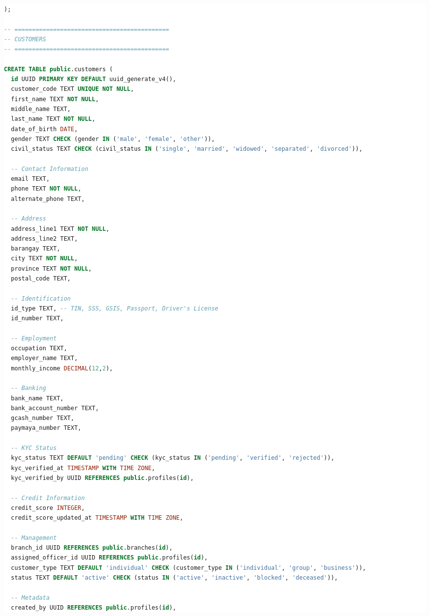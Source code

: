 ```sql
);

-- ============================================
-- CUSTOMERS
-- ============================================

CREATE TABLE public.customers (
  id UUID PRIMARY KEY DEFAULT uuid_generate_v4(),
  customer_code TEXT UNIQUE NOT NULL,
  first_name TEXT NOT NULL,
  middle_name TEXT,
  last_name TEXT NOT NULL,
  date_of_birth DATE,
  gender TEXT CHECK (gender IN ('male', 'female', 'other')),
  civil_status TEXT CHECK (civil_status IN ('single', 'married', 'widowed', 'separated', 'divorced')),
  
  -- Contact Information
  email TEXT,
  phone TEXT NOT NULL,
  alternate_phone TEXT,
  
  -- Address
  address_line1 TEXT NOT NULL,
  address_line2 TEXT,
  barangay TEXT,
  city TEXT NOT NULL,
  province TEXT NOT NULL,
  postal_code TEXT,
  
  -- Identification
  id_type TEXT, -- TIN, SSS, GSIS, Passport, Driver's License
  id_number TEXT,
  
  -- Employment
  occupation TEXT,
  employer_name TEXT,
  monthly_income DECIMAL(12,2),
  
  -- Banking
  bank_name TEXT,
  bank_account_number TEXT,
  gcash_number TEXT,
  paymaya_number TEXT,
  
  -- KYC Status
  kyc_status TEXT DEFAULT 'pending' CHECK (kyc_status IN ('pending', 'verified', 'rejected')),
  kyc_verified_at TIMESTAMP WITH TIME ZONE,
  kyc_verified_by UUID REFERENCES public.profiles(id),
  
  -- Credit Information
  credit_score INTEGER,
  credit_score_updated_at TIMESTAMP WITH TIME ZONE,
  
  -- Management
  branch_id UUID REFERENCES public.branches(id),
  assigned_officer_id UUID REFERENCES public.profiles(id),
  customer_type TEXT DEFAULT 'individual' CHECK (customer_type IN ('individual', 'group', 'business')),
  status TEXT DEFAULT 'active' CHECK (status IN ('active', 'inactive', 'blocked', 'deceased')),
  
  -- Metadata
  created_by UUID REFERENCES public.profiles(id),
```